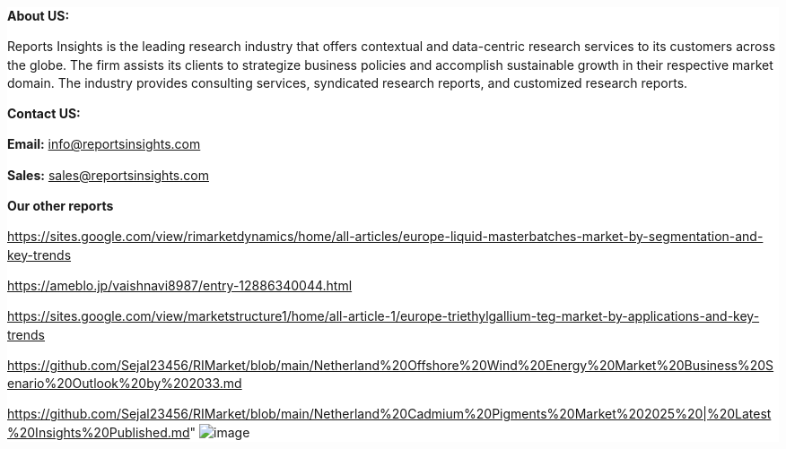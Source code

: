 <strong><strong>About US</strong>:</strong>

Reports Insights is the leading research industry that offers contextual and data-centric research services to its customers across the globe. The firm assists its clients to strategize business policies and accomplish sustainable growth in their respective market domain. The industry provides consulting services, syndicated research reports, and customized research reports.

<strong>Contact US:</strong>

<p class=><b>Email:</b> <a href=mailto:info@reportsinsights.com>info@reportsinsights.com</a></p>
<p class=><b>Sales:</b> <a href=mailto:sales@reportsinsights.com>sales@reportsinsights.com</a></p>

<strong>Our other reports</strong>

<a href=https://sites.google.com/view/rimarketdynamics/home/all-articles/europe-liquid-masterbatches-market-by-segmentation-and-key-trends>https://sites.google.com/view/rimarketdynamics/home/all-articles/europe-liquid-masterbatches-market-by-segmentation-and-key-trends</a>

<a href=https://ameblo.jp/vaishnavi8987/entry-12886340044.html>https://ameblo.jp/vaishnavi8987/entry-12886340044.html</a>

<a href=https://sites.google.com/view/marketstructure1/home/all-article-1/europe-triethylgallium-teg-market-by-applications-and-key-trends>https://sites.google.com/view/marketstructure1/home/all-article-1/europe-triethylgallium-teg-market-by-applications-and-key-trends</a>

<a href=https://github.com/Sejal23456/RIMarket/blob/main/Netherland%20Offshore%20Wind%20Energy%20Market%20Business%20Senario%20Outlook%20by%202033.md>https://github.com/Sejal23456/RIMarket/blob/main/Netherland%20Offshore%20Wind%20Energy%20Market%20Business%20Senario%20Outlook%20by%202033.md</a>

<a href=https://github.com/Sejal23456/RIMarket/blob/main/Netherland%20Cadmium%20Pigments%20Market%202025%20|%20Latest%20Insights%20Published.md>https://github.com/Sejal23456/RIMarket/blob/main/Netherland%20Cadmium%20Pigments%20Market%202025%20|%20Latest%20Insights%20Published.md</a>"
![image](https://github.com/user-attachments/assets/5f505812-081d-4016-96a7-17f1e841a1ab)
